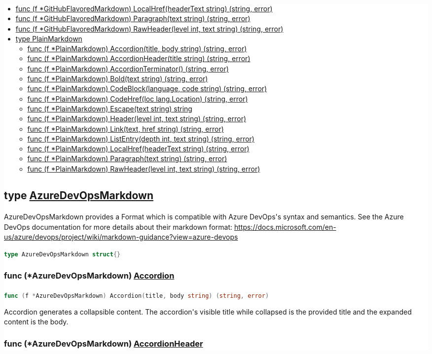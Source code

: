   - [func (f *GitHubFlavoredMarkdown) LocalHref(headerText string) (string, error)](<#func-githubflavoredmarkdown-localhref>)
  - [func (f *GitHubFlavoredMarkdown) Paragraph(text string) (string, error)](<#func-githubflavoredmarkdown-paragraph>)
  - [func (f *GitHubFlavoredMarkdown) RawHeader(level int, text string) (string, error)](<#func-githubflavoredmarkdown-rawheader>)
- [type PlainMarkdown](<#type-plainmarkdown>)
  - [func (f *PlainMarkdown) Accordion(title, body string) (string, error)](<#func-plainmarkdown-accordion>)
  - [func (f *PlainMarkdown) AccordionHeader(title string) (string, error)](<#func-plainmarkdown-accordionheader>)
  - [func (f *PlainMarkdown) AccordionTerminator() (string, error)](<#func-plainmarkdown-accordionterminator>)
  - [func (f *PlainMarkdown) Bold(text string) (string, error)](<#func-plainmarkdown-bold>)
  - [func (f *PlainMarkdown) CodeBlock(language, code string) (string, error)](<#func-plainmarkdown-codeblock>)
  - [func (f *PlainMarkdown) CodeHref(loc lang.Location) (string, error)](<#func-plainmarkdown-codehref>)
  - [func (f *PlainMarkdown) Escape(text string) string](<#func-plainmarkdown-escape>)
  - [func (f *PlainMarkdown) Header(level int, text string) (string, error)](<#func-plainmarkdown-header>)
  - [func (f *PlainMarkdown) Link(text, href string) (string, error)](<#func-plainmarkdown-link>)
  - [func (f *PlainMarkdown) ListEntry(depth int, text string) (string, error)](<#func-plainmarkdown-listentry>)
  - [func (f *PlainMarkdown) LocalHref(headerText string) (string, error)](<#func-plainmarkdown-localhref>)
  - [func (f *PlainMarkdown) Paragraph(text string) (string, error)](<#func-plainmarkdown-paragraph>)
  - [func (f *PlainMarkdown) RawHeader(level int, text string) (string, error)](<#func-plainmarkdown-rawheader>)


## type [AzureDevOpsMarkdown](<https://github.com/peczenyj/gomarkdoc/blob/master/format/devops.go#L18>)

AzureDevOpsMarkdown provides a Format which is compatible with Azure DevOps's syntax and semantics. See the Azure DevOps documentation for more details about their markdown format: https://docs.microsoft.com/en-us/azure/devops/project/wiki/markdown-guidance?view=azure-devops

```go
type AzureDevOpsMarkdown struct{}
```

### func \(\*AzureDevOpsMarkdown\) [Accordion](<https://github.com/peczenyj/gomarkdoc/blob/master/format/devops.go#L112>)

```go
func (f *AzureDevOpsMarkdown) Accordion(title, body string) (string, error)
```

Accordion generates a collapsible content. The accordion's visible title while collapsed is the provided title and the expanded content is the body.

### func \(\*AzureDevOpsMarkdown\) [AccordionHeader](<https://github.com/peczenyj/gomarkdoc/blob/master/format/devops.go#L123>)

